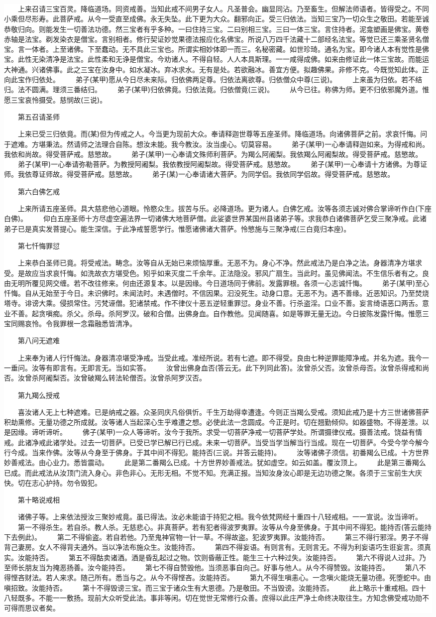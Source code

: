 　　上来召请三宝百灵。降临道场。同资戒善。当知此戒不间男子女人。凡圣普会。幽显同沾。乃至畜生。但解法师语者。皆得受之。不同小乘但尽形寿。此菩萨戒。从今一受直至成佛。永无失坠。此下更为大众。翻邪向正。受三归依法。当知三宝乃一切众生之敬田。若能至诚恭敬归向。则能发生一切善法功德。然三宝者有乎多种。一曰住持三宝。二曰别相三宝。三曰一体三宝。言住持者。泥龛塑画是佛宝。黄卷赤轴是法宝。剃发染衣是僧宝。言别相者。修行契证妙觉果德法报应化名佛宝。所说八万四千法藏十二部经名法宝。等觉已还三乘圣贤名僧宝。言一体者。上至诸佛。下至蠢动。无不具此三宝也。所谓实相妙体即一而三。名秘密藏。如世珍琦。通名为宝。即今诸人本有觉性是佛宝。此性无染清净是法宝。此性柔和无诤是僧宝。今劝诸人。不得自轻。人人本具斯理。一一咸得成佛。如来由修证此一体三宝故。而能运大神通。兴诸佛事。此之三宝在汝身中。如水凝冰。弃冰求水。无有是处。若欲融冰。善宜方便。拟趣佛果。非修不克。今既觉知此体。正向此宝作归依处。
　　弟子(某甲)愿从今日尽未来际。归依佛两足尊。归依法离欲尊。归依僧众中尊(三说)。
　　上来虽为归依。若不结归。法不圆满。理须三番结归。
　　弟子(某甲)归依佛竟。归依法竟。归依僧竟(三说)。
　　从今已往。称佛为师。更不归依邪魔外道。惟愿三宝哀怜摄受。慈悯故(三说)。

　　第五召请圣师

　　上来已受三归依竟。而(某)但为传戒之人。今当更为现前大众。奉请释迦世尊等五座圣师。降临道场。向诸佛菩萨之前。求哀忏悔。问于遮难。方堪秉法。然请师之法理合自陈。想汝未能。我今教汝。汝当虔心。切莫容易。
　　弟子(某甲)一心奉请释迦如来。为得戒和尚。我依和尚故。得受菩萨戒。慈慜故。
　　弟子(某甲)一心奉请文殊师利菩萨。为羯么阿阇梨。我依羯么阿阇梨故。得受菩萨戒。慈慜故。
　　弟子(某甲)一心奉请弥勒菩萨。为教授阿阇梨。我依教授阿阇梨故。得受菩萨戒。慈慜故。
　　弟子(某甲)一心奉请十方诸佛。为尊证师。我依尊证师故。得受菩萨戒。慈慜故。
　　弟子(某)一心奉请诸大菩萨。为同学侣。我依同学侣故。得受菩萨戒。慈慜故。

　　第六白佛乞戒

　　上来所请五座圣师。具大慈悲他心道眼。怜愍众生。拔苦与乐。必降道场。更为诸人。白佛乞戒。汝等各须志诚对佛合掌谛听作白(下座白佛)。
　　仰白五座圣师十方尽虚空遍法界一切诸佛大地菩萨僧。此娑婆世界某国州县诸弟子等。求我恭白诸佛菩萨乞受三聚净戒。此诸弟子已是真实发菩提心。能生深信。于此净戒誓愿学行。惟愿诸佛诸大菩萨。怜慜施与三聚净戒(三白竟归本座)。

　　第七忏悔罪愆

　　上来恭白圣师已竟。将受戒法。畴念。汝等自从无始已来烦恼厚重。无恶不为。身心不净。然此戒法乃是白净之法。身器清净方堪求受。是故应当求哀忏悔。如洗故衣方堪受色。矧乎如来灭度二千余年。正法隐没。邪风广扇生。当此时。虽见佛闻法。不生信乐者有之。良由无明所覆见网交缠。若不改往修来。何由还源复本。以是因缘。今日道场同于佛前。发露罪根。各须一心志诚忏悔。
　　弟子(某甲)至心忏悔。自从无始至于今日。未识佛时。未闻法时。未遇僧时。不信因果。汩没死生。动身口意。无恶不为。遇不善缘。近恶知识。乃至焚烧塔寺。诽谤大乘。侵损常住。污梵诬僧。犯诸禁戒。作不律仪十恶五逆轻重罪愆。身业不善。行杀盗淫。口业不善。妄言绮语恶口两舌。意业不善。起贪嗔痴。杀父。杀母。杀阿罗汉。破和合僧。出佛身血。自作教他。见闻随喜。如是等罪无量无边。今日披陈发露忏悔。惟愿三宝同赐哀怜。令我罪根一念霜融悉皆清净。

　　第八问无遮难

　　上来奉为诸人行忏悔法。身器清凉堪受净戒。当受此戒。准经所说。若有七遮。即不得受。良由七种逆罪能障净戒。并名为遮。我今一一垂问。汝等有即言有。无即言无。当如实答。
　　汝曾出佛身血否(答云无。此下列同此答)。汝曾杀父否。汝曾杀母否。汝曾杀得戒和尚否。汝曾杀阿阇梨否。汝曾破羯么转法轮僧否。汝曾杀阿罗汉否。

　　第九羯么授戒

　　喜汝诸人无上七种遮难。已是纳戒之器。众圣同庆凡俗俱忻。千生万劫得幸遭逢。今则正当羯么受戒。须知此戒乃是十方三世诸佛菩萨积劫熏修。无量功德之所成就。汝等诸人当起深心生乎难遭之想。必使此法一念圆成。今正是时。切在翘勤倾仰。如器盛物。不得差泄。以是因缘。谛听谛听。
　　佛子(某甲)一众人等谛听。汝今于我所。求受一切菩萨净戒一切菩萨学处。所谓摄律仪戒。摄善法戒。饶益有情戒。此诸净戒此诸学处。过去一切菩萨。已受已学已解已行已成。未来一切菩萨。当受当学当解当行当成。现在一切菩萨。今受今学今解今行今成。当来作佛。汝等从今身至于佛身。于其中间不得犯。能持否(三说。并答云能持)。
　　汝等诸佛子须信。初番羯么已成。十方世界妙善戒法。由心业力。悉皆震动。
　　此是第二番羯么已成。十方世界妙善戒法。犹如虚空。如云如盖。覆汝顶上。
　　此是第三番羯么已成。而此戒法从汝顶门流入身心。非色非心。无形无相。不觉不知。充满正报。当知汝身汝心即是无边功德之聚。各须于三宝前生大庆快。切在志心护持。勿令毁犯。

　　第十略说戒相

　　诸佛子等。上来依法授汝三聚妙戒竟。虽已得法。汝必未能谙于持犯之相。我今依梵网经十重四十八轻戒相。一一宣说。汝当谛听。
　　第一不得杀生。若自杀。教人杀。无慈悲心。非真菩萨。若有犯者得波罗夷罪。汝等从今身至佛身。于其中间不得犯。能持否(答云能持下去例此)。
　　第二不得偷盗。若自若他。乃至鬼神官物一针一草。不得故盗。犯波罗夷罪。汝能持否。
　　第三不得行邪淫。男子不得背己妻房。女人不得背夫通外。当以净法布施众生。汝能持否。
　　第四不得妄语。有则言有。无则言无。不得为利妄语巧生诳妄言。须真实。汝能持否。
　　第五不得酤卖诸酒。酒是昏乱起过之物。饮则昏蔽正性。能生三十六种过失。汝能持否。
　　第六不得说人过非。乃至师长朋友当为掩恶扬善。汝今能持否。
　　第七不得自赞毁他。当须恶事自向己。好事与他人。从今不得赞毁。汝能持否。
　　第八不得悭吝财法。若人来求。随己所有。悉当与之。从今不得悭吝。汝能持否。
　　第九不得生嗔恚心。一念嗔火能烧无量功德。死堕蛇中。由嗔招致。汝能持否。
　　第十不得毁谤三宝。而三宝于诸众生有大恩德。乃是敬田。不当毁谤。汝能持否。
　　此上略示十重戒相。四十八轻既多。不能一一敷扬。现前大众听受此法。事非等闲。切在觉世无常修行众善。庶得以此庄严净土命终决取往生。方知念佛受戒功勋不可得而思议者矣。
